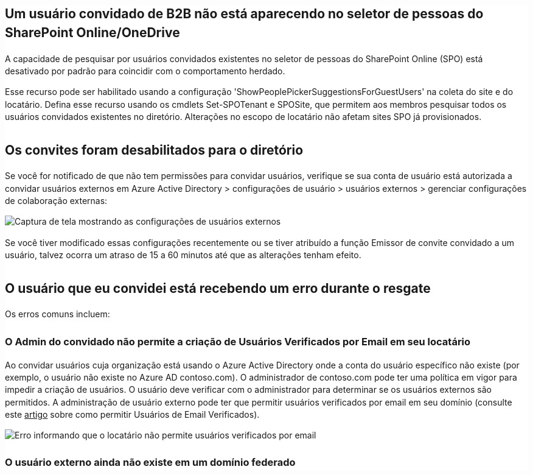 ## <a name="a-b2b-guest-user-is-not-showing-up-in-sharepoint-onlineonedrive-people-picker"></a>Um usuário convidado de B2B não está aparecendo no seletor de pessoas do SharePoint Online/OneDrive

A capacidade de pesquisar por usuários convidados existentes no seletor de pessoas do SharePoint Online (SPO) está desativado por padrão para coincidir com o comportamento herdado.

Esse recurso pode ser habilitado usando a configuração 'ShowPeoplePickerSuggestionsForGuestUsers' na coleta do site e do locatário. Defina esse recurso usando os cmdlets Set-SPOTenant e SPOSite, que permitem aos membros pesquisar todos os usuários convidados existentes no diretório. Alterações no escopo de locatário não afetam sites SPO já provisionados.

## <a name="invitations-have-been-disabled-for-directory"></a>Os convites foram desabilitados para o diretório

Se você for notificado de que não tem permissões para convidar usuários, verifique se sua conta de usuário está autorizada a convidar usuários externos em Azure Active Directory > configurações de usuário > usuários externos > gerenciar configurações de colaboração externas:

![Captura de tela mostrando as configurações de usuários externos](media/troubleshoot/external-user-settings.png)

Se você tiver modificado essas configurações recentemente ou se tiver atribuído a função Emissor de convite convidado a um usuário, talvez ocorra um atraso de 15 a 60 minutos até que as alterações tenham efeito.

## <a name="the-user-that-i-invited-is-receiving-an-error-during-redemption"></a>O usuário que eu convidei está recebendo um erro durante o resgate

Os erros comuns incluem:

### <a name="invitees-admin-has-disallowed-emailverified-users-from-being-created-in-their-tenant"></a>O Admin do convidado não permite a criação de Usuários Verificados por Email em seu locatário

Ao convidar usuários cuja organização está usando o Azure Active Directory onde a conta do usuário específico não existe (por exemplo, o usuário não existe no Azure AD contoso.com). O administrador de contoso.com pode ter uma política em vigor para impedir a criação de usuários. O usuário deve verificar com o administrador para determinar se os usuários externos são permitidos. A administração de usuário externo pode ter que permitir usuários verificados por email em seu domínio (consulte este [artigo](/powershell/module/msonline/set-msolcompanysettings) sobre como permitir Usuários de Email Verificados).

![Erro informando que o locatário não permite usuários verificados por email](media/troubleshoot/allow-email-verified-users.png)

### <a name="external-user-does-not-exist-already-in-a-federated-domain"></a>O usuário externo ainda não existe em um domínio federado

